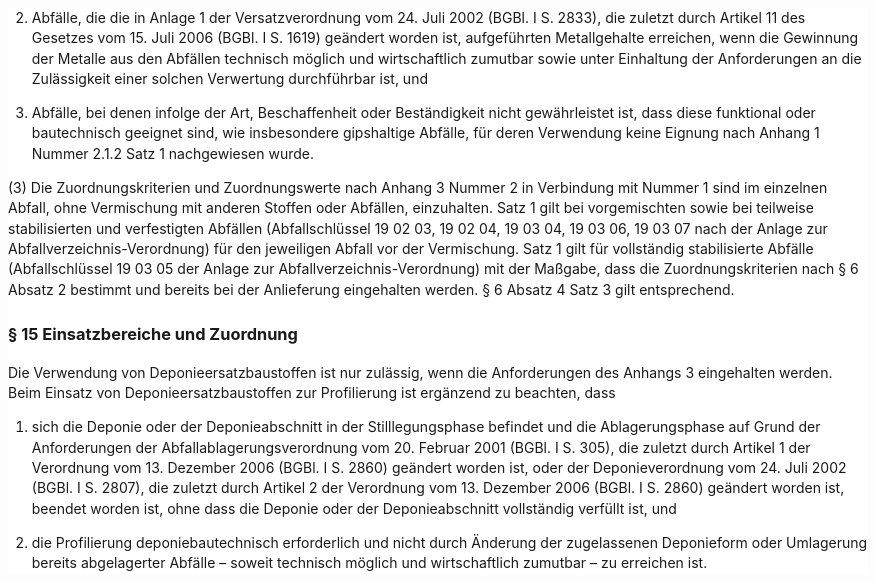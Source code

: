 
2.  Abfälle, die die in Anlage 1 der Versatzverordnung vom 24. Juli 2002
    (BGBl. I S. 2833), die zuletzt durch Artikel 11 des Gesetzes vom 15.
    Juli 2006 (BGBl. I S. 1619) geändert worden ist, aufgeführten
    Metallgehalte erreichen, wenn die Gewinnung der Metalle aus den
    Abfällen technisch möglich und wirtschaftlich zumutbar sowie unter
    Einhaltung der Anforderungen an die Zulässigkeit einer solchen
    Verwertung durchführbar ist, und


3.  Abfälle, bei denen infolge der Art, Beschaffenheit oder Beständigkeit
    nicht gewährleistet ist, dass diese funktional oder bautechnisch
    geeignet sind, wie insbesondere gipshaltige Abfälle, für deren
    Verwendung keine Eignung nach Anhang 1 Nummer 2.1.2 Satz 1
    nachgewiesen wurde.




(3) Die Zuordnungskriterien und Zuordnungswerte nach Anhang 3 Nummer 2
in Verbindung mit Nummer 1 sind im einzelnen Abfall, ohne Vermischung
mit anderen Stoffen oder Abfällen, einzuhalten. Satz 1 gilt bei
vorgemischten sowie bei teilweise stabilisierten und verfestigten
Abfällen (Abfallschlüssel 19 02 03, 19 02 04, 19 03 04, 19 03 06, 19
03 07 nach der Anlage zur Abfallverzeichnis-Verordnung) für den
jeweiligen Abfall vor der Vermischung. Satz 1 gilt für vollständig
stabilisierte Abfälle (Abfallschlüssel 19 03 05 der Anlage zur
Abfallverzeichnis-Verordnung) mit der Maßgabe, dass die
Zuordnungskriterien nach § 6 Absatz 2 bestimmt und bereits bei der
Anlieferung eingehalten werden. § 6 Absatz 4 Satz 3 gilt entsprechend.


### § 15 Einsatzbereiche und Zuordnung

Die Verwendung von Deponieersatzbaustoffen ist nur zulässig, wenn die
Anforderungen des Anhangs 3 eingehalten werden. Beim Einsatz von
Deponieersatzbaustoffen zur Profilierung ist ergänzend zu beachten,
dass

1.  sich die Deponie oder der Deponieabschnitt in der Stilllegungsphase
    befindet und die Ablagerungsphase auf Grund der Anforderungen der
    Abfallablagerungsverordnung vom 20. Februar 2001 (BGBl. I S. 305), die
    zuletzt durch Artikel 1 der Verordnung vom 13. Dezember 2006 (BGBl. I
    S. 2860) geändert worden ist, oder der Deponieverordnung vom 24. Juli
    2002 (BGBl. I S. 2807), die zuletzt durch Artikel 2 der Verordnung vom
    13\. Dezember 2006 (BGBl. I S. 2860) geändert worden ist, beendet
    worden ist, ohne dass die Deponie oder der Deponieabschnitt
    vollständig verfüllt ist, und


2.  die Profilierung deponiebautechnisch erforderlich und nicht durch
    Änderung der zugelassenen Deponieform oder Umlagerung bereits
    abgelagerter Abfälle – soweit technisch möglich und wirtschaftlich
    zumutbar – zu erreichen ist.



